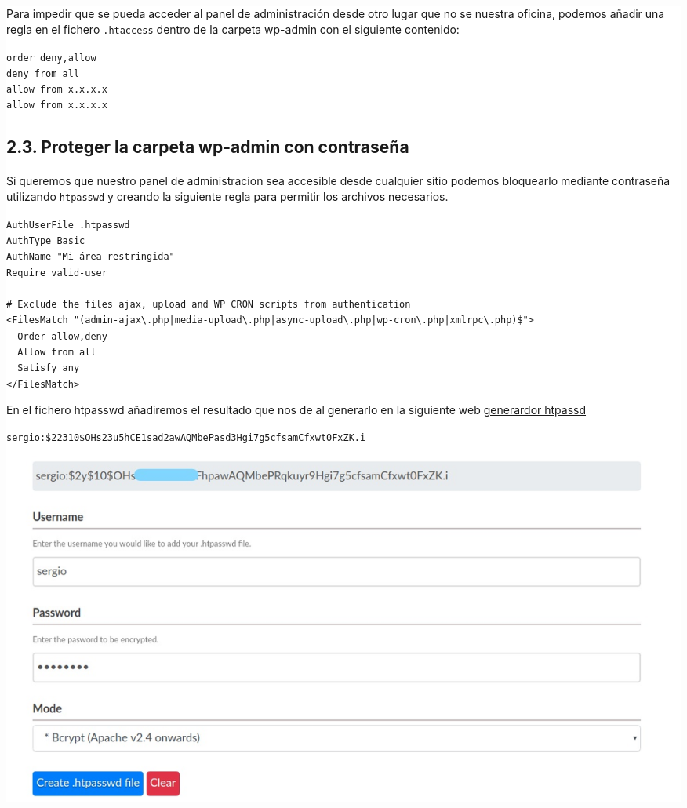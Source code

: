 Para impedir que se pueda acceder al panel de administración desde otro lugar que no se nuestra oficina, podemos añadir una regla en el fichero `.htaccess` dentro de la carpeta wp-admin con el siguiente contenido:

```
order deny,allow
deny from all
allow from x.x.x.x
allow from x.x.x.x
```

## 2.3. Proteger la carpeta wp-admin con contraseña

Si queremos que nuestro panel de administracion sea accesible desde cualquier sitio podemos bloquearlo mediante contraseña utilizando `htpasswd` y creando la siguiente regla para permitir los archivos necesarios.

```config
AuthUserFile .htpasswd
AuthType Basic
AuthName "Mi área restringida"
Require valid-user

# Exclude the files ajax, upload and WP CRON scripts from authentication
<FilesMatch "(admin-ajax\.php|media-upload\.php|async-upload\.php|wp-cron\.php|xmlrpc\.php)$">
  Order allow,deny
  Allow from all
  Satisfy any
</FilesMatch>
```

En el fichero htpasswd añadiremos el resultado que nos de al generarlo en la siguiente web [generardor htpassd](https://hostingcanada.org/htpasswd-generator/) 

`sergio:$22310$OHs23u5hCE1sad2awAQMbePasd3Hgi7g5cfsamCfxwt0FxZK.i`

![htpasswd](htpasswd.jpg)
